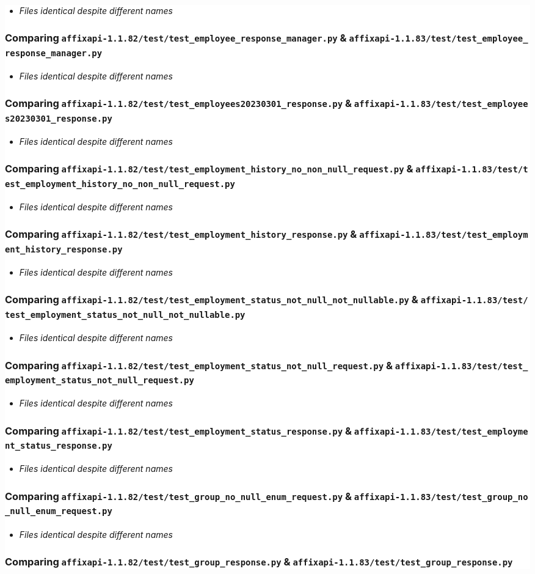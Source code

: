  * *Files identical despite different names*

### Comparing `affixapi-1.1.82/test/test_employee_response_manager.py` & `affixapi-1.1.83/test/test_employee_response_manager.py`

 * *Files identical despite different names*

### Comparing `affixapi-1.1.82/test/test_employees20230301_response.py` & `affixapi-1.1.83/test/test_employees20230301_response.py`

 * *Files identical despite different names*

### Comparing `affixapi-1.1.82/test/test_employment_history_no_non_null_request.py` & `affixapi-1.1.83/test/test_employment_history_no_non_null_request.py`

 * *Files identical despite different names*

### Comparing `affixapi-1.1.82/test/test_employment_history_response.py` & `affixapi-1.1.83/test/test_employment_history_response.py`

 * *Files identical despite different names*

### Comparing `affixapi-1.1.82/test/test_employment_status_not_null_not_nullable.py` & `affixapi-1.1.83/test/test_employment_status_not_null_not_nullable.py`

 * *Files identical despite different names*

### Comparing `affixapi-1.1.82/test/test_employment_status_not_null_request.py` & `affixapi-1.1.83/test/test_employment_status_not_null_request.py`

 * *Files identical despite different names*

### Comparing `affixapi-1.1.82/test/test_employment_status_response.py` & `affixapi-1.1.83/test/test_employment_status_response.py`

 * *Files identical despite different names*

### Comparing `affixapi-1.1.82/test/test_group_no_null_enum_request.py` & `affixapi-1.1.83/test/test_group_no_null_enum_request.py`

 * *Files identical despite different names*

### Comparing `affixapi-1.1.82/test/test_group_response.py` & `affixapi-1.1.83/test/test_group_response.py`
